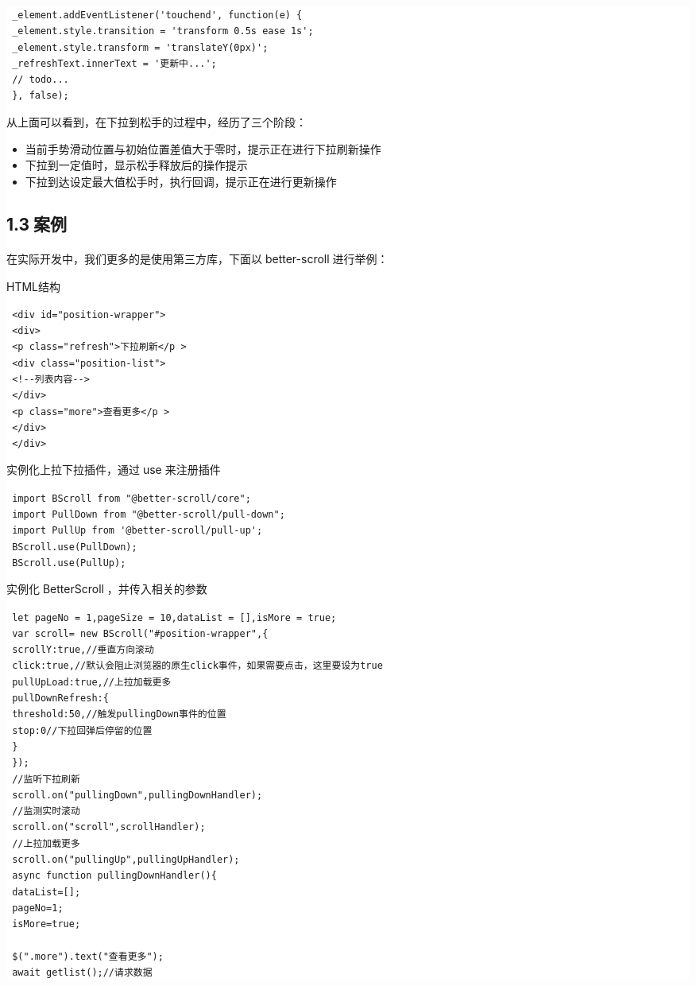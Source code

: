 ```JS
 _element.addEventListener('touchend', function(e) {
 _element.style.transition = 'transform 0.5s ease 1s';
 _element.style.transform = 'translateY(0px)';
 _refreshText.innerText = '更新中...';
 // todo...
 }, false);
```

从上⾯可以看到，在下拉到松⼿的过程中，经历了三个阶段：
- 当前⼿势滑动位置与初始位置差值⼤于零时，提⽰正在进⾏下拉刷新操作
- 下拉到⼀定值时，显⽰松⼿释放后的操作提⽰
- 下拉到达设定最⼤值松⼿时，执⾏回调，提⽰正在进⾏更新操作

## 1.3 案例

在实际开发中，我们更多的是使⽤第三⽅库，下⾯以 better-scroll 进⾏举例：

HTML结构

```JS
 <div id="position-wrapper">
 <div>
 <p class="refresh">下拉刷新</p >
 <div class="position-list">
 <!--列表内容-->
 </div>
 <p class="more">查看更多</p >
 </div>
 </div>
```

实例化上拉下拉插件，通过 use 来注册插件

```JS
 import BScroll from "@better-scroll/core";
 import PullDown from "@better-scroll/pull-down";
 import PullUp from '@better-scroll/pull-up';
 BScroll.use(PullDown);
 BScroll.use(PullUp);
```

实例化 BetterScroll ，并传⼊相关的参数

```JS
 let pageNo = 1,pageSize = 10,dataList = [],isMore = true;
 var scroll= new BScroll("#position-wrapper",{
 scrollY:true,//垂直⽅向滚动
 click:true,//默认会阻⽌浏览器的原⽣click事件，如果需要点击，这⾥要设为true
 pullUpLoad:true,//上拉加载更多
 pullDownRefresh:{
 threshold:50,//触发pullingDown事件的位置
 stop:0//下拉回弹后停留的位置
 }
 });
 //监听下拉刷新
 scroll.on("pullingDown",pullingDownHandler);
 //监测实时滚动
 scroll.on("scroll",scrollHandler);
 //上拉加载更多
 scroll.on("pullingUp",pullingUpHandler);
 async function pullingDownHandler(){
 dataList=[];
 pageNo=1;
 isMore=true;

 $(".more").text("查看更多");
 await getlist();//请求数据
```